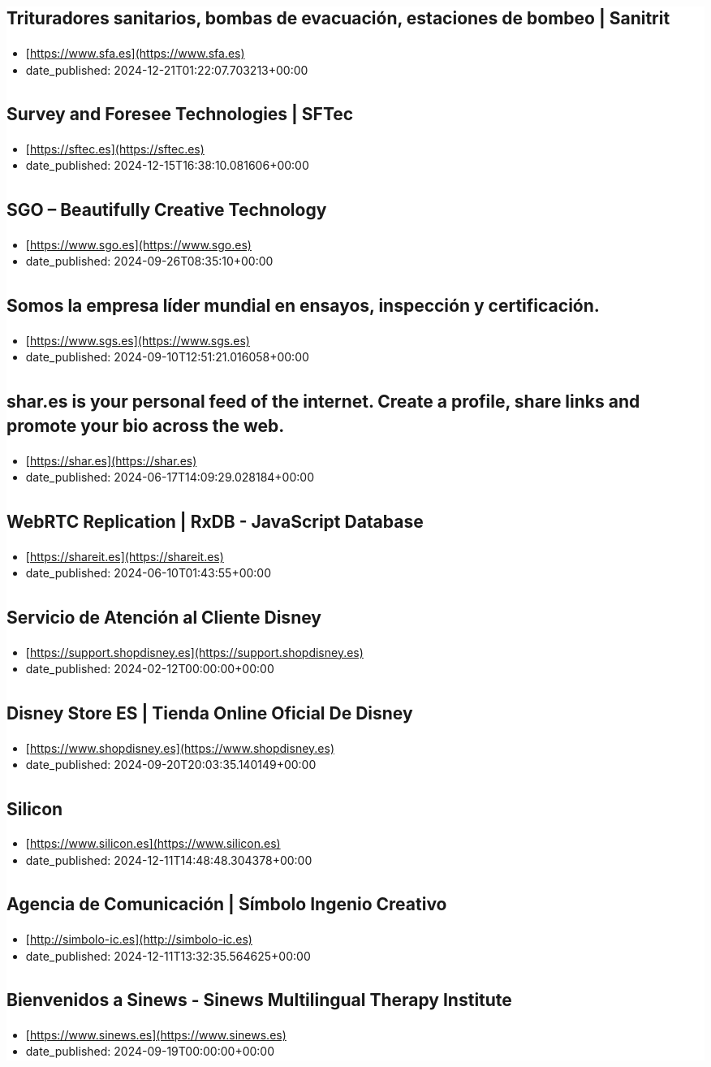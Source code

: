 ## Trituradores sanitarios, bombas de evacuación, estaciones de bombeo | Sanitrit
 - [https://www.sfa.es](https://www.sfa.es)
 - date_published: 2024-12-21T01:22:07.703213+00:00

 ## Survey and Foresee Technologies | SFTec
 - [https://sftec.es](https://sftec.es)
 - date_published: 2024-12-15T16:38:10.081606+00:00

 ## SGO – Beautifully Creative Technology
 - [https://www.sgo.es](https://www.sgo.es)
 - date_published: 2024-09-26T08:35:10+00:00

 ## Somos la empresa líder mundial en ensayos, inspección y certificación.
 - [https://www.sgs.es](https://www.sgs.es)
 - date_published: 2024-09-10T12:51:21.016058+00:00

 ## shar.es is your personal feed of the internet. Create a profile, share links and promote your bio across the web.
 - [https://shar.es](https://shar.es)
 - date_published: 2024-06-17T14:09:29.028184+00:00

 ## WebRTC Replication | RxDB - JavaScript Database
 - [https://shareit.es](https://shareit.es)
 - date_published: 2024-06-10T01:43:55+00:00

 ## Servicio de Atención al Cliente Disney
 - [https://support.shopdisney.es](https://support.shopdisney.es)
 - date_published: 2024-02-12T00:00:00+00:00

 ## Disney Store ES | Tienda Online Oficial De Disney
 - [https://www.shopdisney.es](https://www.shopdisney.es)
 - date_published: 2024-09-20T20:03:35.140149+00:00

 ## Silicon
 - [https://www.silicon.es](https://www.silicon.es)
 - date_published: 2024-12-11T14:48:48.304378+00:00

 ## Agencia de Comunicación | Símbolo Ingenio Creativo
 - [http://simbolo-ic.es](http://simbolo-ic.es)
 - date_published: 2024-12-11T13:32:35.564625+00:00

 ## Bienvenidos a Sinews - Sinews Multilingual Therapy Institute
 - [https://www.sinews.es](https://www.sinews.es)
 - date_published: 2024-09-19T00:00:00+00:00
